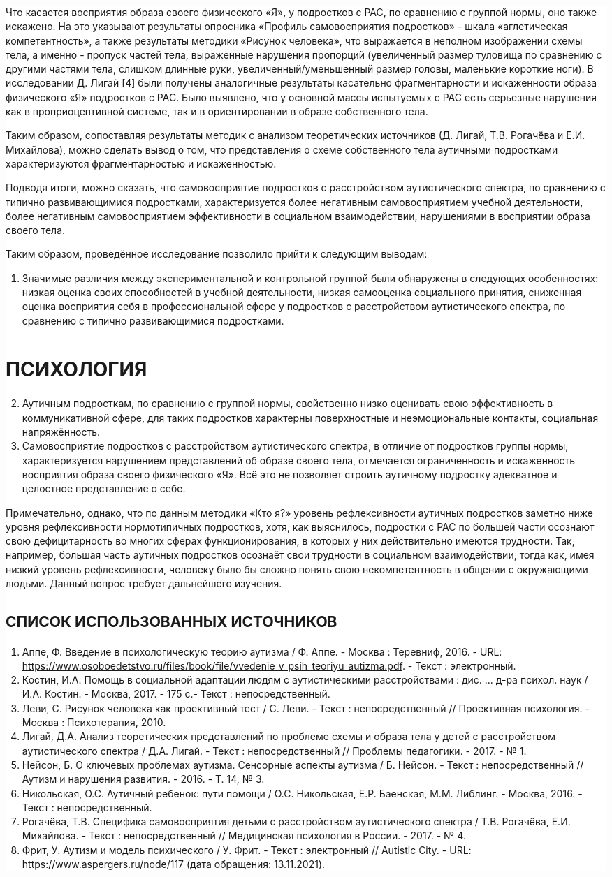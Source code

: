 Что касается восприятия образа своего физического «Я», у подростков с РАС, по сравнению с группой нормы, оно также искажено. На это указывают результаты опросника «Профиль самовосприятия подростков» - шкала «аглетическая компетентность», а также результаты методики «Рисунок человека», что выражается в неполном изображении схемы тела, а именно - пропуск частей тела, выраженные нарушения пропорций (увеличенный размер туловища по сравнению с другими частями тела, слишком длинные руки, увеличенный/уменьшенный размер головы, маленькие короткие ноги). В исследовании Д. Лигай [4] были получены аналогичные результаты касательно фрагментарности и искаженности образа физического «Я» подростков с РАС. Было выявлено, что у основной массы испытуемых с РАС есть серьезные нарушения как в проприоцептивной системе, так и в ориентировании в образе собственного тела.

Таким образом, сопоставляя результаты методик с анализом теоретических источников (Д. Лигай, Т.В. Рогачёва и Е.И. Михайлова), можно сделать вывод о том, что представления о схеме собственного тела аутичными подростками характеризуются фрагментарностью и искаженностью.

Подводя итоги, можно сказать, что самовосприятие подростков с расстройством аутистического спектра, по сравнению с типично развивающимися подростками, характеризуется более негативным самовосприятием учебной деятельности, более негативным самовосприятием эффективности в социальном взаимодействии, нарушениями в восприятии образа своего тела.

Таким образом, проведённое исследование позволило прийти к следующим выводам:

1. Значимые различия между экспериментальной и контрольной группой были обнаружены в следующих особенностях: низкая оценка своих способностей в учебной деятельности, низкая самооценка социального принятия, сниженная оценка восприятия себя в профессиональной сфере у подростков с расстройством аутистического спектра, по сравнению с типично развивающимися подростками.

# ПСИХОЛОГИЯ 

2. Аутичным подросткам, по сравнению с группой нормы, свойственно низко оценивать свою эффективность в коммуникативной сфере, для таких подростков характерны поверхностные и неэмоциональные контакты, социальная напряжённость.
3. Самовосприятие подростков с расстройством аутистического спектра, в отличие от подростков группы нормы, характеризуется нарушением представлений об образе своего тела, отмечается ограниченность и искаженность восприятия образа своего физического «Я». Всё это не позволяет строить аутичному подростку адекватное и целостное представление о себе.

Примечательно, однако, что по данным методики «Кто я?» уровень рефлексивности аутичных подростков заметно ниже уровня рефлексивности нормотипичных подростков, хотя, как выяснилось, подростки с РАС по большей части осознают свою дефицитарность во многих сферах функционирования, в которых у них действительно имеются трудности. Так, например, большая часть аутичных подростков осознаёт свои трудности в социальном взаимодействии, тогда как, имея низкий уровень рефлексивности, человеку было бы сложно понять свою некомпетентность в общении с окружающими людьми. Данный вопрос требует дальнейшего изучения.

## СПИСОК ИСПОЛЬЗОВАННЫХ ИСТОЧНИКОВ

1. Аппе, Ф. Введение в психологическую теорию аутизма / Ф. Аппе. - Москва : Теревниф, 2016. - URL: https://www.osoboedetstvo.ru/files/book/file/vvedenie_v_psih_teoriyu_autizma.pdf. - Текст : электронный.
2. Костин, И.А. Помощь в социальной адаптации людям с аутистическими расстройствами : дис. ... д-ра психол. наук / И.А. Костин. - Москва, 2017. - 175 с.- Текст : непосредственный.
3. Леви, С. Рисунок человека как проективный тест / С. Леви. - Текст : непосредственный // Проективная психология. - Москва : Психотерапия, 2010.
4. Лигай, Д.А. Анализ теоретических представлений по проблеме схемы и образа тела у детей с расстройством аутистического спектра / Д.А. Лигай. - Текст : непосредственный // Проблемы педагогики. - 2017. - № 1.
5. Нейсон, Б. О ключевых проблемах аутизма. Сенсорные аспекты аутизма / Б. Нейсон. - Текст : непосредственный // Аутизм и нарушения развития. - 2016. - Т. 14, № 3.
6. Никольская, О.С. Аутичный ребенок: пути помощи / О.С. Никольская, Е.Р. Баенская, М.М. Либлинг. - Москва, 2016. - Текст : непосредственный.
7. Рогачёва, Т.В. Специфика самовосприятия детьми с расстройством аутистического спектра / Т.В. Рогачёва, Е.И. Михайлова. - Текст : непосредственный // Медицинская психология в России. - 2017. - № 4.
8. Фрит, У. Аутизм и модель психического / У. Фрит. - Текст : электронный // Autistic City. - URL: https://www.aspergers.ru/node/117 (дата обращения: 13.11.2021).